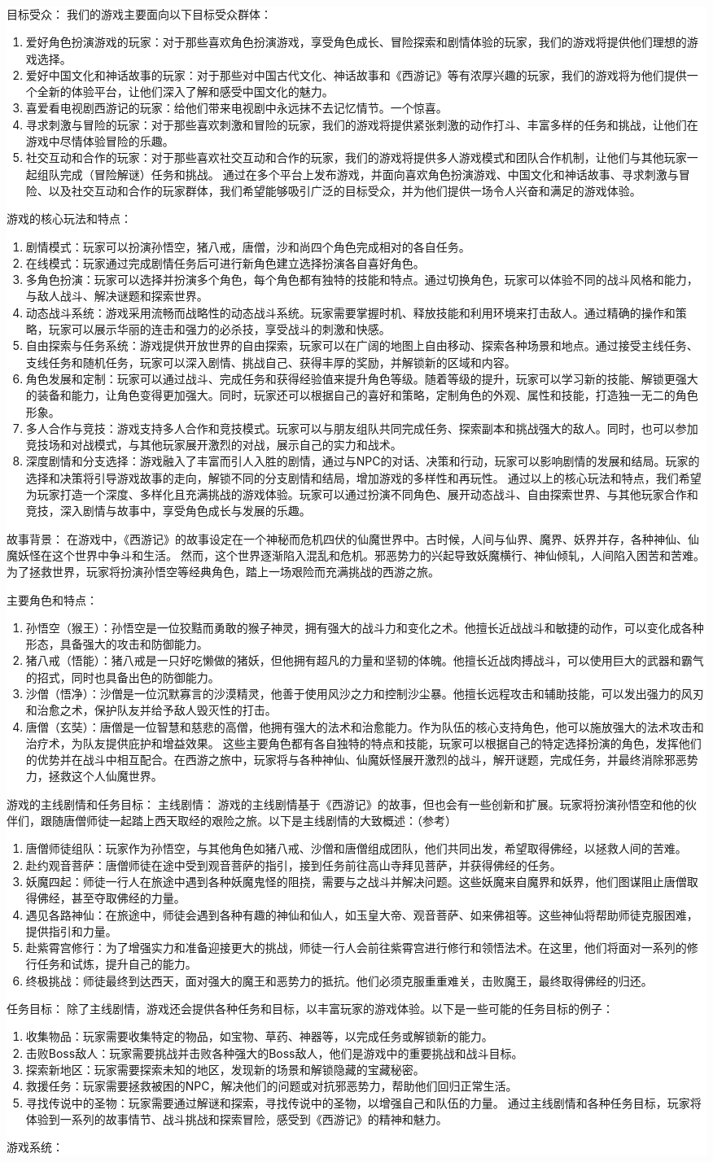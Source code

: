 目标受众： 我们的游戏主要面向以下目标受众群体：
1.	爱好角色扮演游戏的玩家：对于那些喜欢角色扮演游戏，享受角色成长、冒险探索和剧情体验的玩家，我们的游戏将提供他们理想的游戏选择。
2.	爱好中国文化和神话故事的玩家：对于那些对中国古代文化、神话故事和《西游记》等有浓厚兴趣的玩家，我们的游戏将为他们提供一个全新的体验平台，让他们深入了解和感受中国文化的魅力。
3.	喜爱看电视剧西游记的玩家：给他们带来电视剧中永远抹不去记忆情节。一个惊喜。
4.	寻求刺激与冒险的玩家：对于那些喜欢刺激和冒险的玩家，我们的游戏将提供紧张刺激的动作打斗、丰富多样的任务和挑战，让他们在游戏中尽情体验冒险的乐趣。
5.	社交互动和合作的玩家：对于那些喜欢社交互动和合作的玩家，我们的游戏将提供多人游戏模式和团队合作机制，让他们与其他玩家一起组队完成（冒险解谜）任务和挑战。
通过在多个平台上发布游戏，并面向喜欢角色扮演游戏、中国文化和神话故事、寻求刺激与冒险、以及社交互动和合作的玩家群体，我们希望能够吸引广泛的目标受众，并为他们提供一场令人兴奋和满足的游戏体验。

游戏的核心玩法和特点：
1.	剧情模式：玩家可以扮演孙悟空，猪八戒，唐僧，沙和尚四个角色完成相对的各自任务。
2.	在线模式：玩家通过完成剧情任务后可进行新角色建立选择扮演各自喜好角色。
3.	多角色扮演：玩家可以选择并扮演多个角色，每个角色都有独特的技能和特点。通过切换角色，玩家可以体验不同的战斗风格和能力，与敌人战斗、解决谜题和探索世界。
4.	动态战斗系统：游戏采用流畅而战略性的动态战斗系统。玩家需要掌握时机、释放技能和利用环境来打击敌人。通过精确的操作和策略，玩家可以展示华丽的连击和强力的必杀技，享受战斗的刺激和快感。
5.	自由探索与任务系统：游戏提供开放世界的自由探索，玩家可以在广阔的地图上自由移动、探索各种场景和地点。通过接受主线任务、支线任务和随机任务，玩家可以深入剧情、挑战自己、获得丰厚的奖励，并解锁新的区域和内容。
6.	角色发展和定制：玩家可以通过战斗、完成任务和获得经验值来提升角色等级。随着等级的提升，玩家可以学习新的技能、解锁更强大的装备和能力，让角色变得更加强大。同时，玩家还可以根据自己的喜好和策略，定制角色的外观、属性和技能，打造独一无二的角色形象。
7.	多人合作与竞技：游戏支持多人合作和竞技模式。玩家可以与朋友组队共同完成任务、探索副本和挑战强大的敌人。同时，也可以参加竞技场和对战模式，与其他玩家展开激烈的对战，展示自己的实力和战术。
8.	深度剧情和分支选择：游戏融入了丰富而引人入胜的剧情，通过与NPC的对话、决策和行动，玩家可以影响剧情的发展和结局。玩家的选择和决策将引导游戏故事的走向，解锁不同的分支剧情和结局，增加游戏的多样性和再玩性。
通过以上的核心玩法和特点，我们希望为玩家打造一个深度、多样化且充满挑战的游戏体验。玩家可以通过扮演不同角色、展开动态战斗、自由探索世界、与其他玩家合作和竞技，深入剧情与故事中，享受角色成长与发展的乐趣。

故事背景：
在游戏中，《西游记》的故事设定在一个神秘而危机四伏的仙魔世界中。古时候，人间与仙界、魔界、妖界并存，各种神仙、仙魔妖怪在这个世界中争斗和生活。
然而，这个世界逐渐陷入混乱和危机。邪恶势力的兴起导致妖魔横行、神仙倾轧，人间陷入困苦和苦难。为了拯救世界，玩家将扮演孙悟空等经典角色，踏上一场艰险而充满挑战的西游之旅。

主要角色和特点：
1.	孙悟空（猴王）：孙悟空是一位狡黠而勇敢的猴子神灵，拥有强大的战斗力和变化之术。他擅长近战战斗和敏捷的动作，可以变化成各种形态，具备强大的攻击和防御能力。
2.	猪八戒（悟能）：猪八戒是一只好吃懒做的猪妖，但他拥有超凡的力量和坚韧的体魄。他擅长近战肉搏战斗，可以使用巨大的武器和霸气的招式，同时也具备出色的防御能力。
3.	沙僧（悟净）：沙僧是一位沉默寡言的沙漠精灵，他善于使用风沙之力和控制沙尘暴。他擅长远程攻击和辅助技能，可以发出强力的风刃和治愈之术，保护队友并给予敌人毁灭性的打击。
4.	唐僧（玄奘）：唐僧是一位智慧和慈悲的高僧，他拥有强大的法术和治愈能力。作为队伍的核心支持角色，他可以施放强大的法术攻击和治疗术，为队友提供庇护和增益效果。
这些主要角色都有各自独特的特点和技能，玩家可以根据自己的特定选择扮演的角色，发挥他们的优势并在战斗中相互配合。在西游之旅中，玩家将与各种神仙、仙魔妖怪展开激烈的战斗，解开谜题，完成任务，并最终消除邪恶势力，拯救这个人仙魔世界。

游戏的主线剧情和任务目标：
主线剧情： 游戏的主线剧情基于《西游记》的故事，但也会有一些创新和扩展。玩家将扮演孙悟空和他的伙伴们，跟随唐僧师徒一起踏上西天取经的艰险之旅。以下是主线剧情的大致概述：（参考）
1.	唐僧师徒组队：玩家作为孙悟空，与其他角色如猪八戒、沙僧和唐僧组成团队，他们共同出发，希望取得佛经，以拯救人间的苦难。
2.	赴约观音菩萨：唐僧师徒在途中受到观音菩萨的指引，接到任务前往高山寺拜见菩萨，并获得佛经的任务。
3.	妖魔四起：师徒一行人在旅途中遇到各种妖魔鬼怪的阻挠，需要与之战斗并解决问题。这些妖魔来自魔界和妖界，他们图谋阻止唐僧取得佛经，甚至夺取佛经的力量。
4.	遇见各路神仙：在旅途中，师徒会遇到各种有趣的神仙和仙人，如玉皇大帝、观音菩萨、如来佛祖等。这些神仙将帮助师徒克服困难，提供指引和力量。
5.	赴紫霄宫修行：为了增强实力和准备迎接更大的挑战，师徒一行人会前往紫霄宫进行修行和领悟法术。在这里，他们将面对一系列的修行任务和试炼，提升自己的能力。
6.	终极挑战：师徒最终到达西天，面对强大的魔王和恶势力的抵抗。他们必须克服重重难关，击败魔王，最终取得佛经的归还。

任务目标： 除了主线剧情，游戏还会提供各种任务和目标，以丰富玩家的游戏体验。以下是一些可能的任务目标的例子：
1.	收集物品：玩家需要收集特定的物品，如宝物、草药、神器等，以完成任务或解锁新的能力。
2.	击败Boss敌人：玩家需要挑战并击败各种强大的Boss敌人，他们是游戏中的重要挑战和战斗目标。
3.	探索新地区：玩家需要探索未知的地区，发现新的场景和解锁隐藏的宝藏秘密。
4.	救援任务：玩家需要拯救被困的NPC，解决他们的问题或对抗邪恶势力，帮助他们回归正常生活。
5.	寻找传说中的圣物：玩家需要通过解谜和探索，寻找传说中的圣物，以增强自己和队伍的力量。
通过主线剧情和各种任务目标，玩家将体验到一系列的故事情节、战斗挑战和探索冒险，感受到《西游记》的精神和魅力。

游戏系统：
